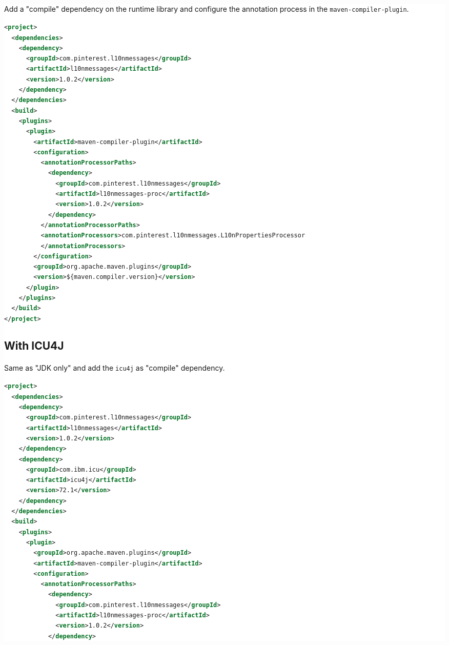 Add a "compile" dependency on the runtime library and configure the annotation process in the
`maven-compiler-plugin`.

```xml title=pom.xml
<project>
  <dependencies>
    <dependency>
      <groupId>com.pinterest.l10nmessages</groupId>
      <artifactId>l10nmessages</artifactId>
      <version>1.0.2</version>
    </dependency>
  </dependencies>
  <build>
    <plugins>
      <plugin>
        <artifactId>maven-compiler-plugin</artifactId>
        <configuration>
          <annotationProcessorPaths>
            <dependency>
              <groupId>com.pinterest.l10nmessages</groupId>
              <artifactId>l10nmessages-proc</artifactId>
              <version>1.0.2</version>
            </dependency>
          </annotationProcessorPaths>
          <annotationProcessors>com.pinterest.l10nmessages.L10nPropertiesProcessor
          </annotationProcessors>
        </configuration>
        <groupId>org.apache.maven.plugins</groupId>
        <version>${maven.compiler.version}</version>
      </plugin>
    </plugins>
  </build>
</project>
```

## With ICU4J

Same as "JDK only" and add the `icu4j` as "compile" dependency.

```xml title=pom.xml
<project>
  <dependencies>
    <dependency>
      <groupId>com.pinterest.l10nmessages</groupId>
      <artifactId>l10nmessages</artifactId>
      <version>1.0.2</version>
    </dependency>
    <dependency>
      <groupId>com.ibm.icu</groupId>
      <artifactId>icu4j</artifactId>
      <version>72.1</version>
    </dependency>
  </dependencies>
  <build>
    <plugins>
      <plugin>
        <groupId>org.apache.maven.plugins</groupId>
        <artifactId>maven-compiler-plugin</artifactId>
        <configuration>
          <annotationProcessorPaths>
            <dependency>
              <groupId>com.pinterest.l10nmessages</groupId>
              <artifactId>l10nmessages-proc</artifactId>
              <version>1.0.2</version>
            </dependency>
```